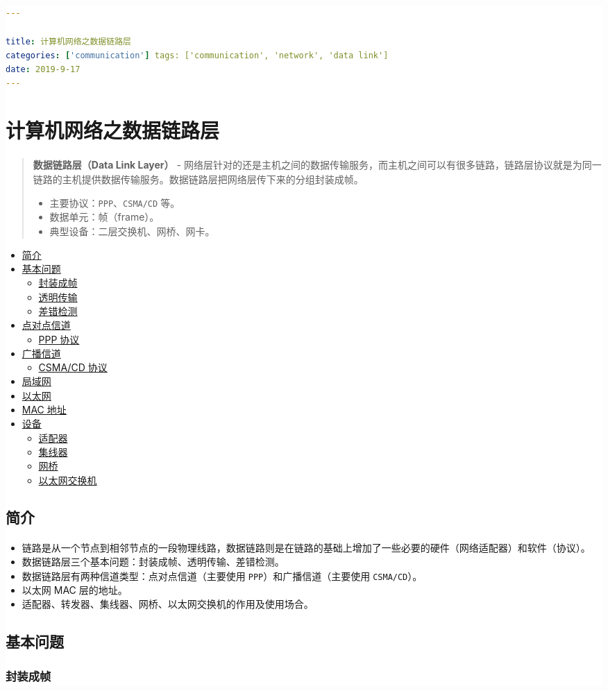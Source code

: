 ```yaml
---

title: 计算机网络之数据链路层 
categories: ['communication'] tags: ['communication', 'network', 'data link']
date: 2019-9-17
---
```


计算机网络之数据链路层
======================

> **数据链路层（Data Link Layer）** - 网络层针对的还是主机之间的数据传输服务，而主机之间可以有很多链路，链路层协议就是为同一链路的主机提供数据传输服务。数据链路层把网络层传下来的分组封装成帧。
>
> -	主要协议：`PPP`、`CSMA/CD` 等。
> -	数据单元：帧（frame）。
> -	典型设备：二层交换机、网桥、网卡。



-	[简介](#简介)
-	[基本问题](#基本问题)
	-	[封装成帧](#封装成帧)
	-	[透明传输](#透明传输)
	-	[差错检测](#差错检测)
-	[点对点信道](#点对点信道)
	-	[PPP 协议](#ppp-协议)
-	[广播信道](#广播信道)
	-	[CSMA/CD 协议](#csmacd-协议)
-	[局域网](#局域网)
-	[以太网](#以太网)
-	[MAC 地址](#mac-地址)
-	[设备](#设备)
	-	[适配器](#适配器)
	-	[集线器](#集线器)
	-	[网桥](#网桥)
	-	[以太网交换机](#以太网交换机)



简介
----

-	链路是从一个节点到相邻节点的一段物理线路，数据链路则是在链路的基础上增加了一些必要的硬件（网络适配器）和软件（协议）。
-	数据链路层三个基本问题：封装成帧、透明传输、差错检测。
-	数据链路层有两种信道类型：点对点信道（主要使用 `PPP`）和广播信道（主要使用 `CSMA/CD`）。
-	以太网 MAC 层的地址。
-	适配器、转发器、集线器、网桥、以太网交换机的作用及使用场合。

基本问题
--------

### 封装成帧

